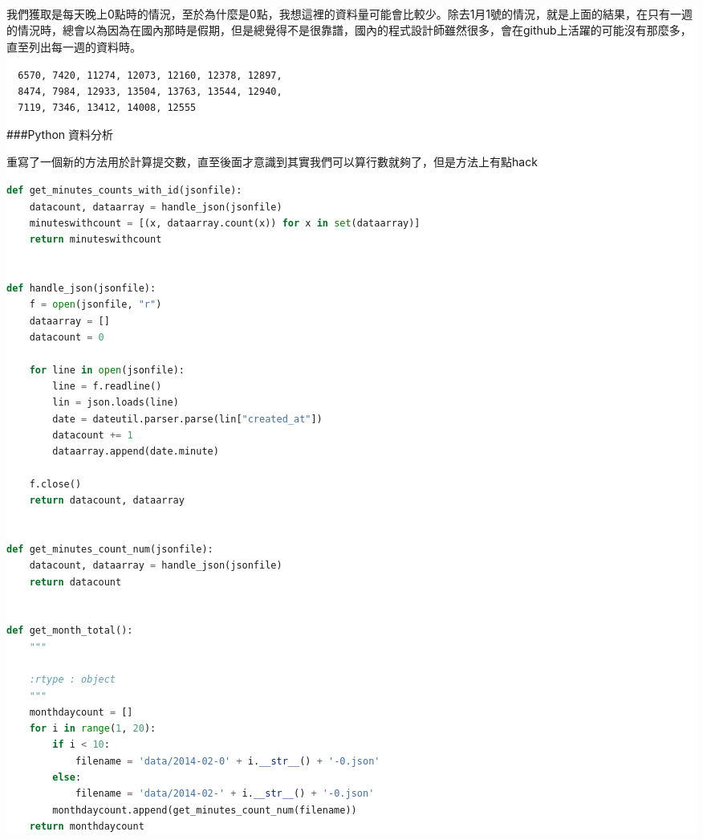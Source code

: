 我們獲取是每天晚上0點時的情況，至於為什麼是0點，我想這裡的資料量可能會比較少。除去1月1號的情況，就是上面的結果，在只有一週的情況時，總會以為因為在國內那時是假期，但是總覺得不是很靠譜，國內的程式設計師雖然很多，會在github上活躍的可能沒有那麼多，直至列出每一週的資料時。

      6570, 7420, 11274, 12073, 12160, 12378, 12897,
      8474, 7984, 12933, 13504, 13763, 13544, 12940,
      7119, 7346, 13412, 14008, 12555

###Python 資料分析

重寫了一個新的方法用於計算提交數，直至後面才意識到其實我們可以算行數就夠了，但是方法上有點hack

```python
def get_minutes_counts_with_id(jsonfile):
    datacount, dataarray = handle_json(jsonfile)
    minuteswithcount = [(x, dataarray.count(x)) for x in set(dataarray)]
    return minuteswithcount


def handle_json(jsonfile):
    f = open(jsonfile, "r")
    dataarray = []
    datacount = 0

    for line in open(jsonfile):
        line = f.readline()
        lin = json.loads(line)
        date = dateutil.parser.parse(lin["created_at"])
        datacount += 1
        dataarray.append(date.minute)

    f.close()
    return datacount, dataarray


def get_minutes_count_num(jsonfile):
    datacount, dataarray = handle_json(jsonfile)
    return datacount


def get_month_total():
    """

    :rtype : object
    """
    monthdaycount = []
    for i in range(1, 20):
        if i < 10:
            filename = 'data/2014-02-0' + i.__str__() + '-0.json'
        else:
            filename = 'data/2014-02-' + i.__str__() + '-0.json'
        monthdaycount.append(get_minutes_count_num(filename))
    return monthdaycount
```
